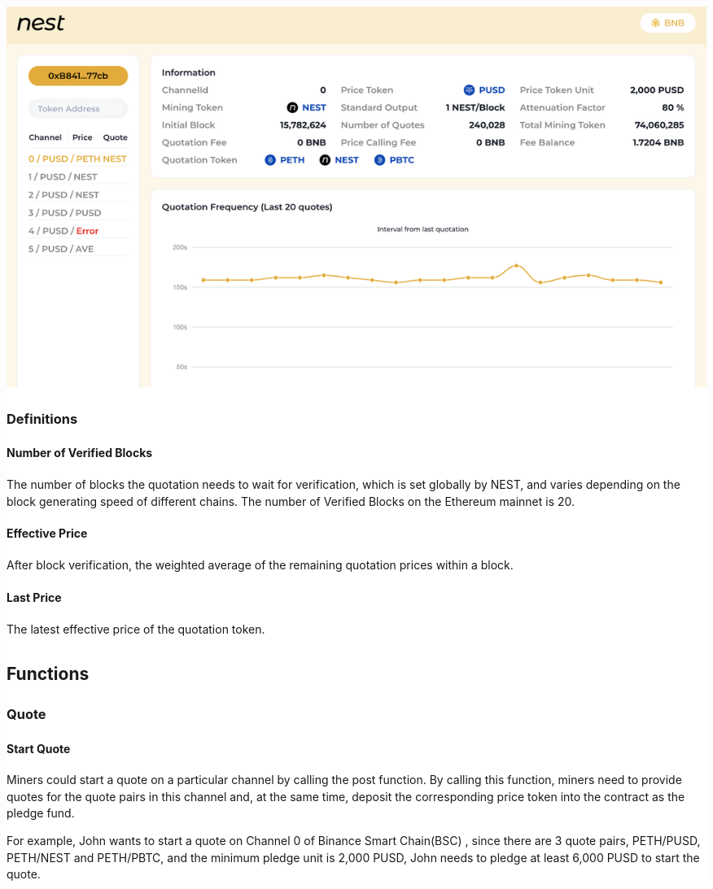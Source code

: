 ![image6](./Images/NEST6.png)

### Definitions

#### Number of Verified Blocks
The number of blocks the quotation needs to wait for verification, which is set globally by NEST, and varies depending on the block generating speed of different chains. The number of Verified Blocks on the Ethereum mainnet is 20.

#### Effective Price
After block verification, the weighted average of the remaining quotation prices within a block.

#### Last Price
The latest effective price of the quotation token.

## Functions

### Quote

#### Start Quote

Miners could start a quote on a particular channel by calling the post function. By calling this function, miners need to provide quotes for the quote pairs in this channel and, at the same time,  deposit the corresponding price token into the contract as the pledge fund.

For example, John wants to start a quote on Channel 0 of Binance Smart Chain(BSC) , since there are 3 quote pairs, PETH/PUSD, PETH/NEST and PETH/PBTC, and the minimum pledge unit is 2,000 PUSD, John needs to pledge at least 6,000 PUSD to start the quote.

